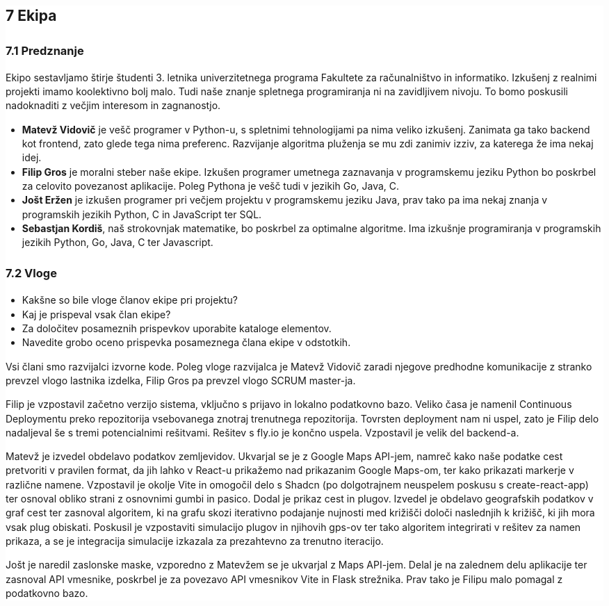 
## 7 Ekipa


### 7.1 Predznanje

Ekipo sestavljamo štirje študenti 3. letnika univerzitetnega programa Fakultete za računalništvo in informatiko. Izkušenj z realnimi projekti imamo koolektivno bolj malo. Tudi naše znanje spletnega programiranja ni na zavidljivem nivoju. To bomo poskusili nadoknaditi z večjim interesom in zagnanostjo.

- **Matevž Vidovič** je vešč programer v Python-u, s spletnimi tehnologijami pa nima veliko izkušenj. Zanimata ga tako backend kot frontend, zato glede tega nima preferenc. Razvijanje algoritma pluženja se mu zdi zanimiv izziv, za katerega že ima nekaj idej.
- **Filip Gros** je moralni steber naše ekipe. Izkušen programer umetnega zaznavanja v programskemu jeziku Python bo poskrbel za celovito povezanost aplikacije. Poleg Pythona je vešč tudi v jezikih Go, Java, C.
- **Jošt Eržen** je izkušen programer pri večjem projektu v programskemu jeziku Java, prav tako pa ima nekaj znanja v programskih jezikih Python, C in JavaScript ter SQL.
- **Sebastjan Kordiš**, naš strokovnjak matematike, bo poskrbel za optimalne algoritme. Ima izkušnje programiranja v programskih jezikih Python, Go, Java, C ter Javascript.

### 7.2 Vloge

- Kakšne so bile vloge članov ekipe pri projektu?
- Kaj je prispeval vsak član ekipe?
- Za določitev posameznih prispevkov uporabite kataloge elementov.
- Navedite grobo oceno prispevka posameznega člana ekipe v odstotkih.

Vsi člani smo razvijalci izvorne kode. Poleg vloge razvijalca je Matevž Vidovič zaradi njegove predhodne komunikacije z stranko prevzel vlogo lastnika izdelka, Filip Gros pa prevzel vlogo SCRUM master-ja.

Filip je vzpostavil začetno verzijo sistema, vključno s prijavo in lokalno podatkovno bazo.
Veliko časa je namenil Continuous Deploymentu preko repozitorija vsebovanega znotraj trenutnega repozitorija. Tovrsten deployment nam ni uspel, zato je Filip delo nadaljeval še s tremi potencialnimi rešitvami. Rešitev s fly.io je končno uspela.
Vzpostavil je velik del backend-a.

Matevž je izvedel obdelavo podatkov zemljevidov. Ukvarjal se je z Google Maps API-jem, namreč kako naše podatke cest pretvoriti v pravilen format, da jih lahko v React-u prikažemo nad prikazanim Google Maps-om, ter kako prikazati markerje v različne namene.
Vzpostavil je okolje Vite in omogočil delo s Shadcn (po dolgotrajnem neuspelem poskusu s create-react-app) ter osnoval obliko strani z osnovnimi gumbi in pasico. Dodal je prikaz cest in plugov.
Izvedel je obdelavo geografskih podatkov v graf cest ter zasnoval algoritem, ki na grafu skozi iterativno podajanje nujnosti med križišči določi naslednjih k križišč, ki jih mora vsak plug obiskati. Poskusil je vzpostaviti simulacijo plugov in njihovih gps-ov ter tako algoritem integrirati v rešitev za namen prikaza, a se je integracija simulacije izkazala za prezahtevno za trenutno iteracijo. 


Jošt je naredil zaslonske maske, vzporedno z Matevžem se je ukvarjal z Maps API-jem. Delal je na zalednem delu aplikacije ter zasnoval API vmesnike, poskrbel je za povezavo API vmesnikov Vite in Flask strežnika. Prav tako je Filipu malo pomagal z podatkovno bazo.
